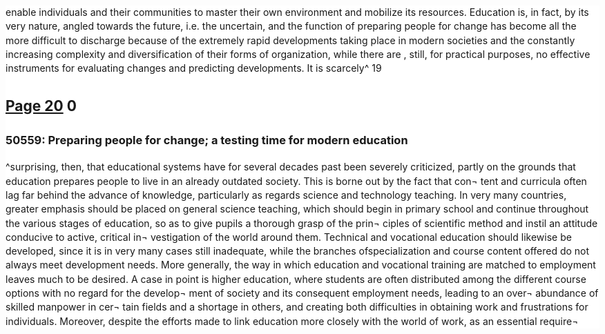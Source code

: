 enable individuals and their communities
to master their own environment and
mobilize its resources.
Education is, in fact, by its very
nature, angled towards the future, i.e.
the uncertain, and the function of
preparing people for change has become
all the more difficult to discharge
because of the extremely rapid
developments taking place in modern
societies and the constantly increasing
complexity and diversification of their
forms of organization, while there are ,
still, for practical purposes, no effective
instruments for evaluating changes and
predicting developments. It is scarcely^
19

## [Page 20](074721engo.pdf#page=20) 0

### 50559: Preparing people for change; a testing time for modern education

^surprising, then, that educational
systems have for several decades past
been severely criticized, partly on the
grounds that education prepares people
to live in an already outdated society.
This is borne out by the fact that con¬
tent and curricula often lag far behind
the advance of knowledge, particularly
as regards science and technology
teaching. In very many countries, greater
emphasis should be placed on general
science teaching, which should begin in
primary school and continue throughout
the various stages of education, so as to
give pupils a thorough grasp of the prin¬
ciples of scientific method and instil an
attitude conducive to active, critical in¬
vestigation of the world around them.
Technical and vocational education
should likewise be developed, since it is
in very many cases still inadequate, while
the branches ofspecialization and course
content offered do not always meet
development needs.
More generally, the way in which
education and vocational training are
matched to employment leaves much to
be desired. A case in point is higher
education, where students are often
distributed among the different course
options with no regard for the develop¬
ment of society and its consequent
employment needs, leading to an over¬
abundance of skilled manpower in cer¬
tain fields and a shortage in others, and
creating both difficulties in obtaining
work and frustrations for individuals.
Moreover, despite the efforts made to
link education more closely with the
world of work, as an essential require¬